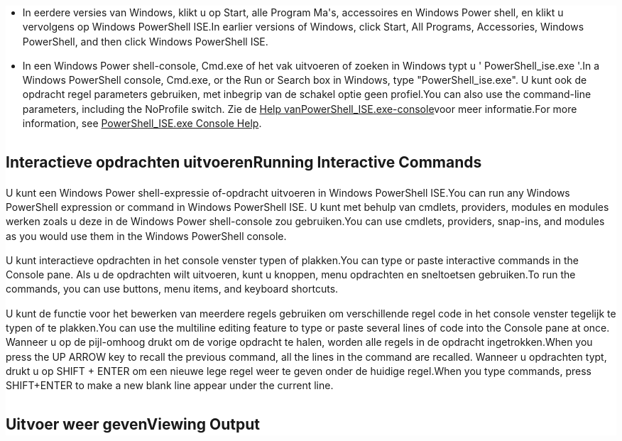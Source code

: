 - <span data-ttu-id="78353-124">In eerdere versies van Windows, klikt u op Start, alle Program Ma's, accessoires en Windows Power shell, en klikt u vervolgens op Windows PowerShell ISE.</span><span class="sxs-lookup"><span data-stu-id="78353-124">In earlier versions of Windows, click Start, All Programs, Accessories, Windows PowerShell, and then click Windows PowerShell ISE.</span></span>

- <span data-ttu-id="78353-125">In een Windows Power shell-console, Cmd.exe of het vak uitvoeren of zoeken in Windows typt u ' PowerShell_ise.exe '.</span><span class="sxs-lookup"><span data-stu-id="78353-125">In a Windows PowerShell console, Cmd.exe, or the Run or Search box in Windows, type "PowerShell_ise.exe".</span></span> <span data-ttu-id="78353-126">U kunt ook de opdracht regel parameters gebruiken, met inbegrip van de schakel optie geen profiel.</span><span class="sxs-lookup"><span data-stu-id="78353-126">You can also use the command-line parameters, including the NoProfile switch.</span></span> <span data-ttu-id="78353-127">Zie de [ Help vanPowerShell_ISE.exe-console](about_powershell_ise_exe.md)voor meer informatie.</span><span class="sxs-lookup"><span data-stu-id="78353-127">For more information, see [PowerShell_ISE.exe Console Help](about_powershell_ise_exe.md).</span></span>

## <a name="running-interactive-commands"></a><span data-ttu-id="78353-128">Interactieve opdrachten uitvoeren</span><span class="sxs-lookup"><span data-stu-id="78353-128">Running Interactive Commands</span></span>

<span data-ttu-id="78353-129">U kunt een Windows Power shell-expressie of-opdracht uitvoeren in Windows PowerShell ISE.</span><span class="sxs-lookup"><span data-stu-id="78353-129">You can run any Windows PowerShell expression or command in Windows PowerShell ISE.</span></span> <span data-ttu-id="78353-130">U kunt met behulp van cmdlets, providers, modules en modules werken zoals u deze in de Windows Power shell-console zou gebruiken.</span><span class="sxs-lookup"><span data-stu-id="78353-130">You can use cmdlets, providers, snap-ins, and modules as you would use them in the Windows PowerShell console.</span></span>

<span data-ttu-id="78353-131">U kunt interactieve opdrachten in het console venster typen of plakken.</span><span class="sxs-lookup"><span data-stu-id="78353-131">You can type or paste interactive commands in the Console pane.</span></span> <span data-ttu-id="78353-132">Als u de opdrachten wilt uitvoeren, kunt u knoppen, menu opdrachten en sneltoetsen gebruiken.</span><span class="sxs-lookup"><span data-stu-id="78353-132">To run the commands, you can use buttons, menu items, and keyboard shortcuts.</span></span>

<span data-ttu-id="78353-133">U kunt de functie voor het bewerken van meerdere regels gebruiken om verschillende regel code in het console venster tegelijk te typen of te plakken.</span><span class="sxs-lookup"><span data-stu-id="78353-133">You can use the multiline editing feature to type or paste several lines of code into the Console pane at once.</span></span> <span data-ttu-id="78353-134">Wanneer u op de pijl-omhoog drukt om de vorige opdracht te halen, worden alle regels in de opdracht ingetrokken.</span><span class="sxs-lookup"><span data-stu-id="78353-134">When you press the UP ARROW key to recall the previous command, all the lines in the command are recalled.</span></span> <span data-ttu-id="78353-135">Wanneer u opdrachten typt, drukt u op SHIFT + ENTER om een nieuwe lege regel weer te geven onder de huidige regel.</span><span class="sxs-lookup"><span data-stu-id="78353-135">When you type commands, press SHIFT+ENTER to make a new blank line appear under the current line.</span></span>

## <a name="viewing-output"></a><span data-ttu-id="78353-136">Uitvoer weer geven</span><span class="sxs-lookup"><span data-stu-id="78353-136">Viewing Output</span></span>
